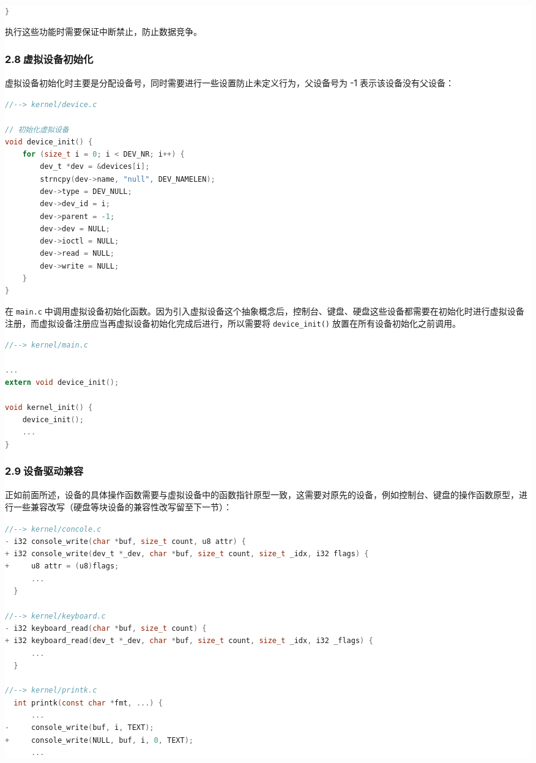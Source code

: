 ```c
}
```

执行这些功能时需要保证中断禁止，防止数据竞争。

### 2.8 虚拟设备初始化

虚拟设备初始化时主要是分配设备号，同时需要进行一些设置防止未定义行为，父设备号为 -1 表示该设备没有父设备：

```c
//--> kernel/device.c

// 初始化虚拟设备
void device_init() {
    for (size_t i = 0; i < DEV_NR; i++) {
        dev_t *dev = &devices[i];
        strncpy(dev->name, "null", DEV_NAMELEN);
        dev->type = DEV_NULL;
        dev->dev_id = i;
        dev->parent = -1;
        dev->dev = NULL;
        dev->ioctl = NULL;
        dev->read = NULL;
        dev->write = NULL;
    }
}
```

在 `main.c` 中调用虚拟设备初始化函数。因为引入虚拟设备这个抽象概念后，控制台、键盘、硬盘这些设备都需要在初始化时进行虚拟设备注册，而虚拟设备注册应当再虚拟设备初始化完成后进行，所以需要将 `device_init()` 放置在所有设备初始化之前调用。

```c
//--> kernel/main.c

...
extern void device_init();

void kernel_init() {
    device_init();
    ...
}
```

### 2.9 设备驱动兼容

正如前面所述，设备的具体操作函数需要与虚拟设备中的函数指针原型一致，这需要对原先的设备，例如控制台、键盘的操作函数原型，进行一些兼容改写（硬盘等块设备的兼容性改写留至下一节）：

```c
//--> kernel/concole.c
- i32 console_write(char *buf, size_t count, u8 attr) {
+ i32 console_write(dev_t *_dev, char *buf, size_t count, size_t _idx, i32 flags) {
+     u8 attr = (u8)flags;
      ...
  }

//--> kernel/keyboard.c
- i32 keyboard_read(char *buf, size_t count) {
+ i32 keyboard_read(dev_t *_dev, char *buf, size_t count, size_t _idx, i32 _flags) {
      ...
  }

//--> kernel/printk.c
  int printk(const char *fmt, ...) {
      ...
-     console_write(buf, i, TEXT);
+     console_write(NULL, buf, i, 0, TEXT);
      ...
```